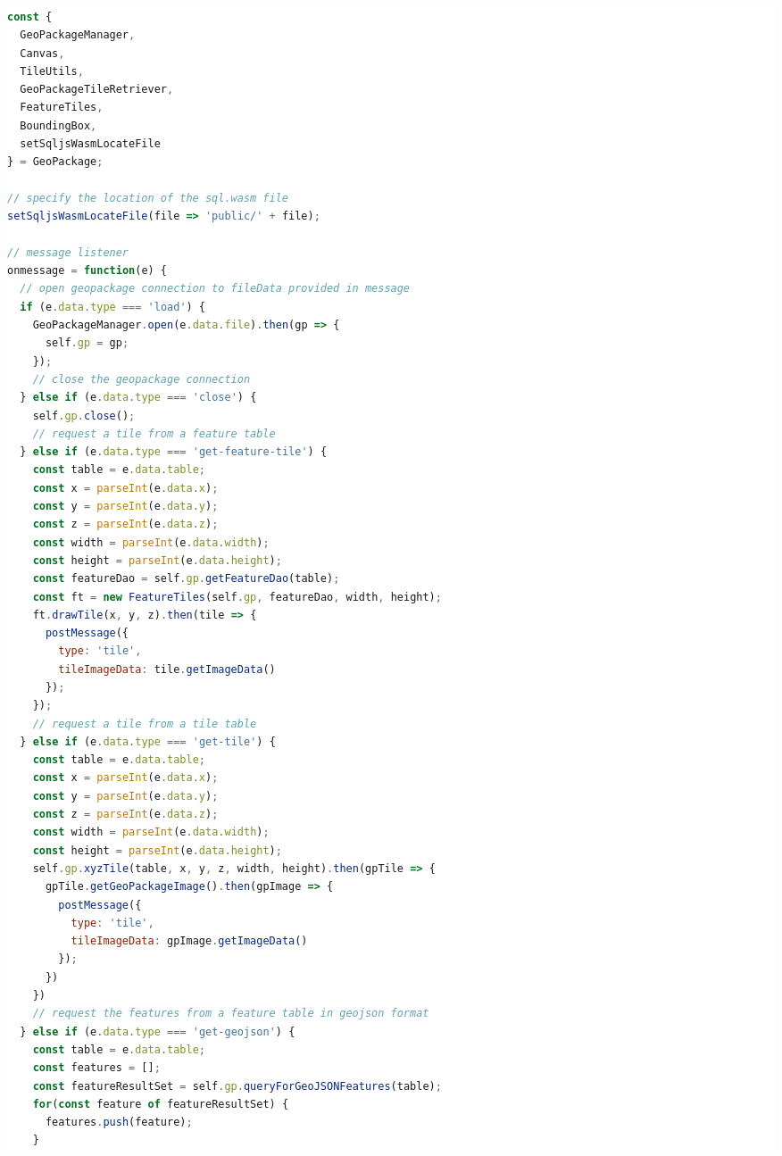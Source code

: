 ```javascript
const {
  GeoPackageManager,
  Canvas,
  TileUtils,
  GeoPackageTileRetriever,
  FeatureTiles,
  BoundingBox,
  setSqljsWasmLocateFile
} = GeoPackage;

// specify the location of the sql.wasm file
setSqljsWasmLocateFile(file => 'public/' + file);

// message listener
onmessage = function(e) {
  // open geopackage connection to fileData provided in message
  if (e.data.type === 'load') {
    GeoPackageManager.open(e.data.file).then(gp => {
      self.gp = gp;
    });
    // close the geopackage connection
  } else if (e.data.type === 'close') {
    self.gp.close();
    // request a tile from a feature table
  } else if (e.data.type === 'get-feature-tile') {
    const table = e.data.table;
    const x = parseInt(e.data.x);
    const y = parseInt(e.data.y);
    const z = parseInt(e.data.z);
    const width = parseInt(e.data.width);
    const height = parseInt(e.data.height);
    const featureDao = self.gp.getFeatureDao(table);
    const ft = new FeatureTiles(self.gp, featureDao, width, height);
    ft.drawTile(x, y, z).then(tile => {
      postMessage({
        type: 'tile',
        tileImageData: tile.getImageData()
      });
    });
    // request a tile from a tile table
  } else if (e.data.type === 'get-tile') {
    const table = e.data.table;
    const x = parseInt(e.data.x);
    const y = parseInt(e.data.y);
    const z = parseInt(e.data.z);
    const width = parseInt(e.data.width);
    const height = parseInt(e.data.height);
    self.gp.xyzTile(table, x, y, z, width, height).then(gpTile => {
      gpTile.getGeoPackageImage().then(gpImage => {
        postMessage({
          type: 'tile',
          tileImageData: gpImage.getImageData()
        });
      })
    })
    // request the features from a feature table in geojson format
  } else if (e.data.type === 'get-geojson') {
    const table = e.data.table;
    const features = [];
    const featureResultSet = self.gp.queryForGeoJSONFeatures(table);
    for(const feature of featureResultSet) {
      features.push(feature);
    }
```